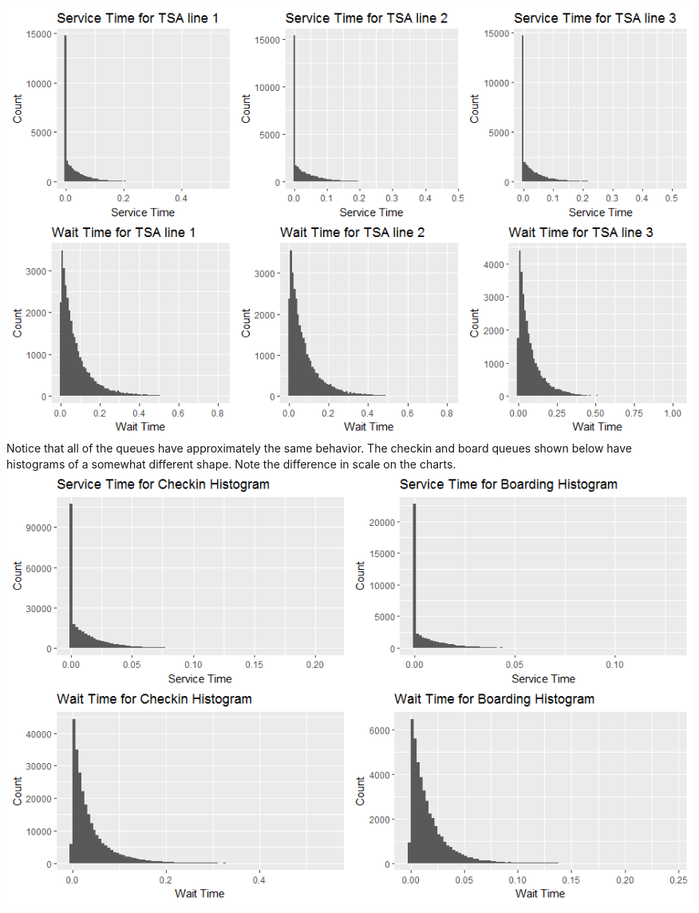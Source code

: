 ![](queues/output/TSAlinesHistograms.png) Notice that all of the queues have approximately the same behavior.  The checkin and board queues shown below have histograms of a somewhat different shape.  Note the difference in scale on the charts. ![](queues/output/CheckinandBoardHistogram.png)

